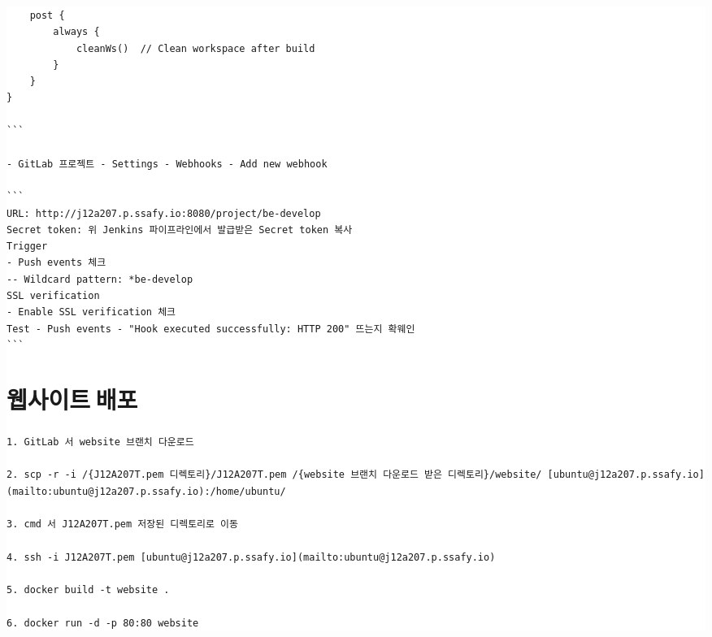         post {
            always {
                cleanWs()  // Clean workspace after build
            }
        }
    }
    
    ```
    
    - GitLab 프로젝트 - Settings - Webhooks - Add new webhook
    
    ```
    URL: http://j12a207.p.ssafy.io:8080/project/be-develop
    Secret token: 위 Jenkins 파이프라인에서 발급받은 Secret token 복사
    Trigger
    - Push events 체크
    -- Wildcard pattern: *be-develop
    SSL verification
    - Enable SSL verification 체크
    Test - Push events - "Hook executed successfully: HTTP 200" 뜨는지 확웨인
    ```
    

# 웹사이트 배포

```
1. GitLab 서 website 브랜치 다운로드

2. scp -r -i /{J12A207T.pem 디렉토리}/J12A207T.pem /{website 브랜치 다운로드 받은 디렉토리}/website/ [ubuntu@j12a207.p.ssafy.io](mailto:ubuntu@j12a207.p.ssafy.io):/home/ubuntu/

3. cmd 서 J12A207T.pem 저장된 디렉토리로 이동

4. ssh -i J12A207T.pem [ubuntu@j12a207.p.ssafy.io](mailto:ubuntu@j12a207.p.ssafy.io)

5. docker build -t website .

6. docker run -d -p 80:80 website
```
